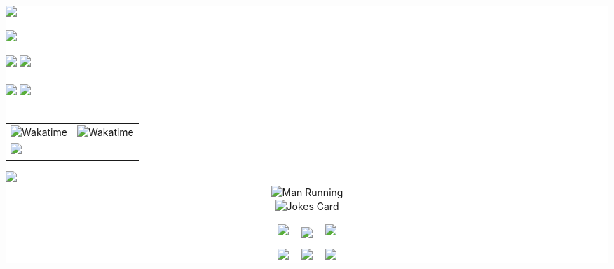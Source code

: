 
<img src="https://quotes-github-readme.vercel.app/api?type=horizontal&theme=dark" /><br>



<img  src="https://github-profile-trophy.vercel.app/?username=yigeyouzia&theme=gruvbox&row=1&column=7&no-frame=true&no-bg=true" /><br>


<img align="" height="137px" src="https://github-readme-stats.vercel.app/api?username=yigeyouzia&hide_title=true&hide_border=true&show_icons=true&include_all_commits=true&line_height=21&bg_color=0,EC6C6C,FFD479,FFFC79,73FA79&theme=graywhite&locale=cn" />
<img align="" height="137px" src="https://github-readme-stats.vercel.app/api/top-langs/?username=yigeyouzia&hide_title=true&hide_border=true&layout=compact&bg_color=0,73FA79,73FDFF,D783FF&theme=graywhite&locale=cn" /><br><br>


<a href="https://github.com/yigeyouzia/Awesome-Love-Code">
<img src="https://github-readme-stats.vercel.app/api/pin/?username=yigeyouzia&repo=Awesome-Love-Code&theme=dark&bg_color=121212&hide_border=true" /></a>
<a href="https://github.com/yigeyouzia/Student-Data-Vision">
<img src="https://github-readme-stats.vercel.app/api/pin/?username=yigeyouzia&repo=Student-Data-Vision&theme=dark&bg_color=121212&hide_border=true" /></a><br><br>
  

<table>
  <tr>
    <td><img src="https://wakatime.com/share/@42d0678c-368b-448b-9a77-5d21c5b55352/d07b5f65-d3e1-4896-897c-1695c560a7dc.svg" width="500" alt="Wakatime"/></td>
    <td><img src="https://wakatime.com/share/@42d0678c-368b-448b-9a77-5d21c5b55352/39a6f115-6058-44ce-95da-c3b2cbc9e831.svg" width="500" alt="Wakatime"/></td>
  </tr>
  <tr>
    <td colspan="2"><a href="https://run.yigeyouzia.com"><img width="200%" src="https://cdn.jsdelivr.net/gh/yigeyouzia/running/assets/github_2023.svg" /></a><br></td>
  </tr>
</table>
</div>


<img width="200%" src="https://cdn.jsdelivr.net/gh/yigeyouzia/yigeyouzia/assets/images/hr.gif" />

<div align="center">


<img src="https://cdn.jsdelivr.net/gh/yigeyouzia/yigeyouzia/assets/images/man_run.png" alt="Man Running" width="250" height="250" />


<div><img src="https://readme-jokes.vercel.app/api?hideBorder&bgColor=%23121212" alt="Jokes Card" /></div>



<img width="150" src="https://cdn.jsdelivr.net/gh/yigeyouzia/yigeyouzia/assets/images/left.png" />&emsp;
<img align="center" src="https://github-readme-streak-stats.herokuapp.com/?user=yigeyouzia&theme=dark&hide_border=true" />
&emsp;<img width="150" src="https://cdn.jsdelivr.net/gh/yigeyouzia/yigeyouzia/assets/images/right.png" />



<img width="150" src="https://cdn.jsdelivr.net/gh/yigeyouzia/yigeyouzia/assets/images/cxyduck.gif" />&emsp;
<img src="https://cdn.jsdelivr.net/gh/yigeyouzia/yigeyouzia/github-metrics/base.svg" />
&emsp;<img width="150" src="https://cdn.jsdelivr.net/gh/yigeyouzia/yigeyouzia/assets/images/cxyduck.gif" />
